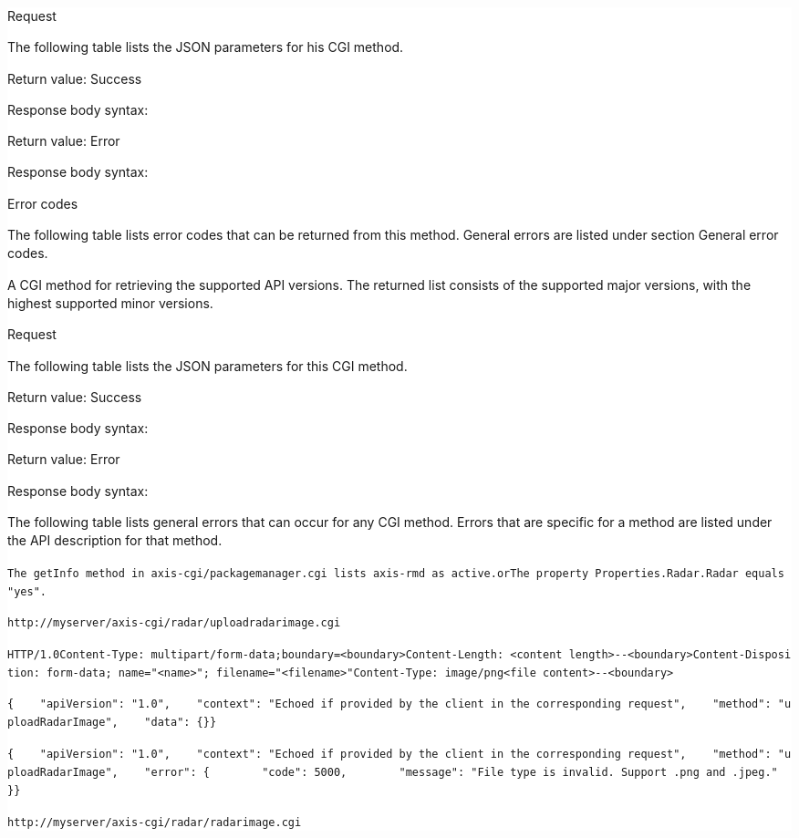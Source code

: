 Request

The following table lists the JSON parameters for his CGI method.

Return value: Success

Response body syntax:

Return value: Error

Response body syntax:

Error codes

The following table lists error codes that can be returned from this method. General errors are listed under section General error codes.

A CGI method for retrieving the supported API versions. The returned list consists of the supported major versions, with the highest supported minor versions.

Request

The following table lists the JSON parameters for this CGI method.

Return value: Success

Response body syntax:

Return value: Error

Response body syntax:

The following table lists general errors that can occur for any CGI method. Errors that are specific for a method are listed under the API description for that method.

```
The getInfo method in axis-cgi/packagemanager.cgi lists axis-rmd as active.orThe property Properties.Radar.Radar equals "yes".
```

```
http://myserver/axis-cgi/radar/uploadradarimage.cgi
```

```
HTTP/1.0Content-Type: multipart/form-data;boundary=<boundary>Content-Length: <content length>--<boundary>Content-Disposition: form-data; name="<name>"; filename="<filename>"Content-Type: image/png<file content>--<boundary>
```

```
{    "apiVersion": "1.0",    "context": "Echoed if provided by the client in the corresponding request",    "method": "uploadRadarImage",    "data": {}}
```

```
{    "apiVersion": "1.0",    "context": "Echoed if provided by the client in the corresponding request",    "method": "uploadRadarImage",    "error": {        "code": 5000,        "message": "File type is invalid. Support .png and .jpeg."    }}
```

```
http://myserver/axis-cgi/radar/radarimage.cgi
```
